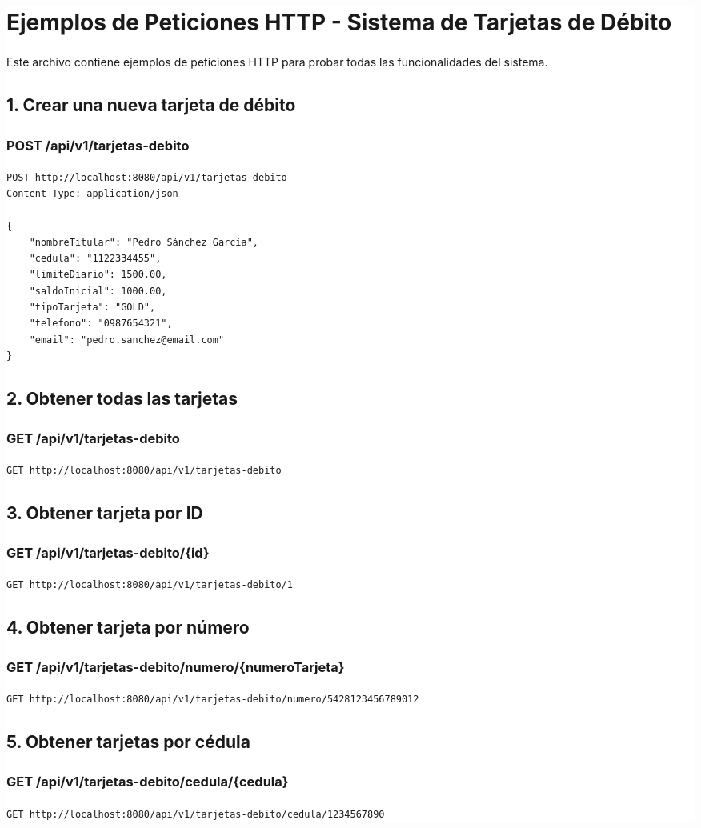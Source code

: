 # Ejemplos de Peticiones HTTP - Sistema de Tarjetas de Débito

Este archivo contiene ejemplos de peticiones HTTP para probar todas las funcionalidades del sistema.

## 1. Crear una nueva tarjeta de débito

### POST /api/v1/tarjetas-debito
```http
POST http://localhost:8080/api/v1/tarjetas-debito
Content-Type: application/json

{
    "nombreTitular": "Pedro Sánchez García",
    "cedula": "1122334455",
    "limiteDiario": 1500.00,
    "saldoInicial": 1000.00,
    "tipoTarjeta": "GOLD",
    "telefono": "0987654321",
    "email": "pedro.sanchez@email.com"
}
```

## 2. Obtener todas las tarjetas

### GET /api/v1/tarjetas-debito
```http
GET http://localhost:8080/api/v1/tarjetas-debito
```

## 3. Obtener tarjeta por ID

### GET /api/v1/tarjetas-debito/{id}
```http
GET http://localhost:8080/api/v1/tarjetas-debito/1
```

## 4. Obtener tarjeta por número

### GET /api/v1/tarjetas-debito/numero/{numeroTarjeta}
```http
GET http://localhost:8080/api/v1/tarjetas-debito/numero/5428123456789012
```

## 5. Obtener tarjetas por cédula

### GET /api/v1/tarjetas-debito/cedula/{cedula}
```http
GET http://localhost:8080/api/v1/tarjetas-debito/cedula/1234567890
```
